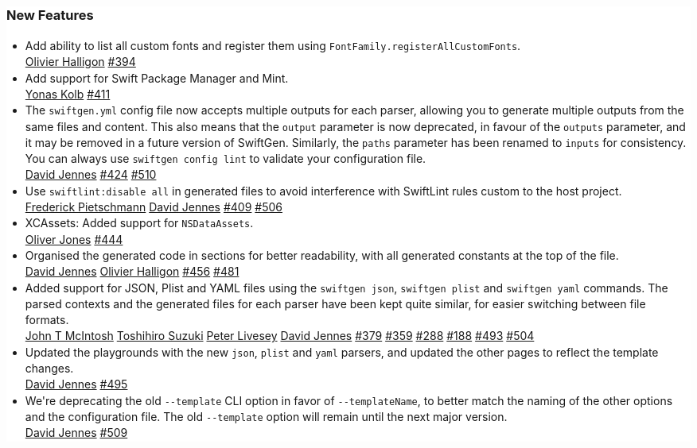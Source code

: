 ### New Features

* Add ability to list all custom fonts and register them using `FontFamily.registerAllCustomFonts`.  
  [Olivier Halligon](https://github.com/AliSoftware)
  [#394](https://github.com/SwiftGen/SwiftGen/issues/394)
* Add support for Swift Package Manager and Mint.  
  [Yonas Kolb](https://github.com/yonaskolb)
  [#411](https://github.com/SwiftGen/SwiftGen/pull/411)
* The `swiftgen.yml` config file now accepts multiple outputs for each parser, allowing you to generate multiple outputs from the same files and content. This also means that the `output` parameter is now deprecated, in favour of the `outputs` parameter, and it may be removed in a future version of SwiftGen. Similarly, the `paths` parameter has been renamed to `inputs` for consistency. You can always use `swiftgen config lint` to validate your configuration file.  
  [David Jennes](https://github.com/djbe)
  [#424](https://github.com/SwiftGen/SwiftGen/pull/424)
  [#510](https://github.com/SwiftGen/SwiftGen/pull/510)
* Use `swiftlint:disable all` in generated files to avoid interference with SwiftLint rules custom to the host project.  
  [Frederick Pietschmann](https://github.com/fredpi)
  [David Jennes](https://github.com/djbe)
  [#409](https://github.com/SwiftGen/SwiftGen/issues/409)
  [#506](https://github.com/SwiftGen/SwiftGen/issues/506)
* XCAssets: Added support for `NSDataAssets`.  
  [Oliver Jones](https://github.com/orj)
  [#444](https://github.com/SwiftGen/SwiftGen/issues/444)
* Organised the generated code in sections for better readability, with all generated constants at the top of the file.  
  [David Jennes](https://github.com/djbe)
  [Olivier Halligon](https://github.com/AliSoftware)
  [#456](https://github.com/SwiftGen/SwiftGen/pull/456)
  [#481](https://github.com/SwiftGen/SwiftGen/pull/481)
* Added support for JSON, Plist and YAML files using the `swiftgen json`, `swiftgen plist` and `swiftgen yaml` commands. The parsed contexts and the generated files for each parser have been kept quite similar, for easier switching between file formats.  
  [John T McIntosh](https://github.com/johntmcintosh)
  [Toshihiro Suzuki](https://github.com/toshi0383)
  [Peter Livesey](https://github.com/plivesey)
  [David Jennes](https://github.com/djbe)
  [#379](https://github.com/SwiftGen/SwiftGen/pull/379)
  [#359](https://github.com/SwiftGen/SwiftGen/issues/359)
  [#288](https://github.com/SwiftGen/SwiftGen/pull/288)
  [#188](https://github.com/SwiftGen/SwiftGen/pull/188)
  [#493](https://github.com/SwiftGen/SwiftGen/pull/493)
  [#504](https://github.com/SwiftGen/SwiftGen/pull/504)
* Updated the playgrounds with the new `json`, `plist` and `yaml` parsers, and updated the other pages to reflect the template changes.  
  [David Jennes](https://github.com/djbe)
  [#495](https://github.com/SwiftGen/SwiftGen/pull/495)
* We're deprecating the old `--template` CLI option in favor of `--templateName`, to better match the naming of the other options and the configuration file. The old `--template` option will remain until the next major version.  
  [David Jennes](https://github.com/djbe)
  [#509](https://github.com/SwiftGen/SwiftGen/pull/509)
